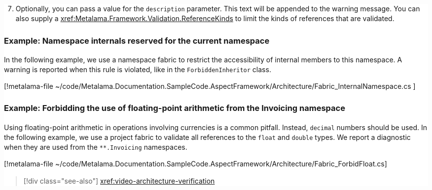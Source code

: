 7. Optionally, you can pass a value for the `description` parameter. This text will be appended to the warning message. You can also supply a <xref:Metalama.Framework.Validation.ReferenceKinds> to limit the kinds of references that are validated.

### Example: Namespace internals reserved for the current namespace

In the following example, we use a namespace fabric to restrict the accessibility of internal members to this namespace. A warning is reported when this rule is violated, like in the `ForbiddenInheritor` class.

[!metalama-file ~/code/Metalama.Documentation.SampleCode.AspectFramework/Architecture/Fabric_InternalNamespace.cs ]

### Example: Forbidding the use of floating-point arithmetic from the Invoicing namespace

Using floating-point arithmetic in operations involving currencies is a common pitfall. Instead, `decimal` numbers should be used. In the following example, we use a project fabric to validate all references to the `float` and `double` types. We report a diagnostic when they are used from the `**.Invoicing` namespaces.

[!metalama-file ~/code/Metalama.Documentation.SampleCode.AspectFramework/Architecture/Fabric_ForbidFloat.cs]


> [!div class="see-also"]
> <xref:video-architecture-verification>
  


